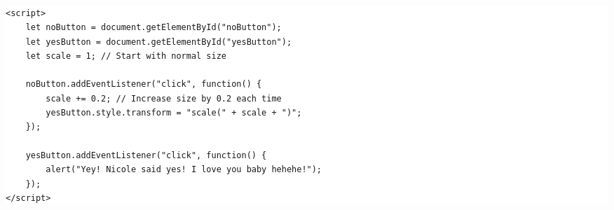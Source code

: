     <script>
        let noButton = document.getElementById("noButton");
        let yesButton = document.getElementById("yesButton");
        let scale = 1; // Start with normal size

        noButton.addEventListener("click", function() {
            scale += 0.2; // Increase size by 0.2 each time
            yesButton.style.transform = "scale(" + scale + ")";
        });

        yesButton.addEventListener("click", function() {
            alert("Yey! Nicole said yes! I love you baby hehehe!");
        });
    </script>

</body>
</html>
